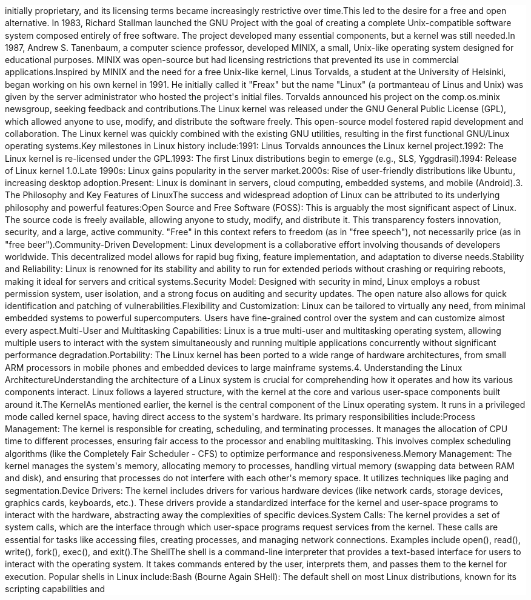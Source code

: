 initially proprietary, and its licensing terms became increasingly restrictive over time.This led to the desire for a free and open alternative. In 1983, Richard Stallman launched the GNU Project with the goal of creating a complete Unix-compatible software system composed entirely of free software. The project developed many essential components, but a kernel was still needed.In 1987, Andrew S. Tanenbaum, a computer science professor, developed MINIX, a small, Unix-like operating system designed for educational purposes. MINIX was open-source but had licensing restrictions that prevented its use in commercial applications.Inspired by MINIX and the need for a free Unix-like kernel, Linus Torvalds, a student at the University of Helsinki, began working on his own kernel in 1991. He initially called it "Freax" but the name "Linux" (a portmanteau of Linus and Unix) was given by the server administrator who hosted the project's initial files. Torvalds announced his project on the comp.os.minix newsgroup, seeking feedback and contributions.The Linux kernel was released under the GNU General Public License (GPL), which allowed anyone to use, modify, and distribute the software freely. This open-source model fostered rapid development and collaboration. The Linux kernel was quickly combined with the existing GNU utilities, resulting in the first functional GNU/Linux operating systems.Key milestones in Linux history include:1991: Linus Torvalds announces the Linux kernel project.1992: The Linux kernel is re-licensed under the GPL.1993: The first Linux distributions begin to emerge (e.g., SLS, Yggdrasil).1994: Release of Linux kernel 1.0.Late 1990s: Linux gains popularity in the server market.2000s: Rise of user-friendly distributions like Ubuntu, increasing desktop adoption.Present: Linux is dominant in servers, cloud computing, embedded systems, and mobile (Android).3. The Philosophy and Key Features of LinuxThe success and widespread adoption of Linux can be attributed to its underlying philosophy and powerful features:Open Source and Free Software (FOSS): This is arguably the most significant aspect of Linux. The source code is freely available, allowing anyone to study, modify, and distribute it. This transparency fosters innovation, security, and a large, active community. "Free" in this context refers to freedom (as in "free speech"), not necessarily price (as in "free beer").Community-Driven Development: Linux development is a collaborative effort involving thousands of developers worldwide. This decentralized model allows for rapid bug fixing, feature implementation, and adaptation to diverse needs.Stability and Reliability: Linux is renowned for its stability and ability to run for extended periods without crashing or requiring reboots, making it ideal for servers and critical systems.Security Model: Designed with security in mind, Linux employs a robust permission system, user isolation, and a strong focus on auditing and security updates. The open nature also allows for quick identification and patching of vulnerabilities.Flexibility and Customization: Linux can be tailored to virtually any need, from minimal embedded systems to powerful supercomputers. Users have fine-grained control over the system and can customize almost every aspect.Multi-User and Multitasking Capabilities: Linux is a true multi-user and multitasking operating system, allowing multiple users to interact with the system simultaneously and running multiple applications concurrently without significant performance degradation.Portability: The Linux kernel has been ported to a wide range of hardware architectures, from small ARM processors in mobile phones and embedded devices to large mainframe systems.4. Understanding the Linux ArchitectureUnderstanding the architecture of a Linux system is crucial for comprehending how it operates and how its various components interact. Linux follows a layered structure, with the kernel at the core and various user-space components built around it.The KernelAs mentioned earlier, the kernel is the central component of the Linux operating system. It runs in a privileged mode called kernel space, having direct access to the system's hardware. Its primary responsibilities include:Process Management: The kernel is responsible for creating, scheduling, and terminating processes. It manages the allocation of CPU time to different processes, ensuring fair access to the processor and enabling multitasking. This involves complex scheduling algorithms (like the Completely Fair Scheduler - CFS) to optimize performance and responsiveness.Memory Management: The kernel manages the system's memory, allocating memory to processes, handling virtual memory (swapping data between RAM and disk), and ensuring that processes do not interfere with each other's memory space. It utilizes techniques like paging and segmentation.Device Drivers: The kernel includes drivers for various hardware devices (like network cards, storage devices, graphics cards, keyboards, etc.). These drivers provide a standardized interface for the kernel and user-space programs to interact with the hardware, abstracting away the complexities of specific devices.System Calls: The kernel provides a set of system calls, which are the interface through which user-space programs request services from the kernel. These calls are essential for tasks like accessing files, creating processes, and managing network connections. Examples include open(), read(), write(), fork(), exec(), and exit().The ShellThe shell is a command-line interpreter that provides a text-based interface for users to interact with the operating system. It takes commands entered by the user, interprets them, and passes them to the kernel for execution. Popular shells in Linux include:Bash (Bourne Again SHell): The default shell on most Linux distributions, known for its scripting capabilities and